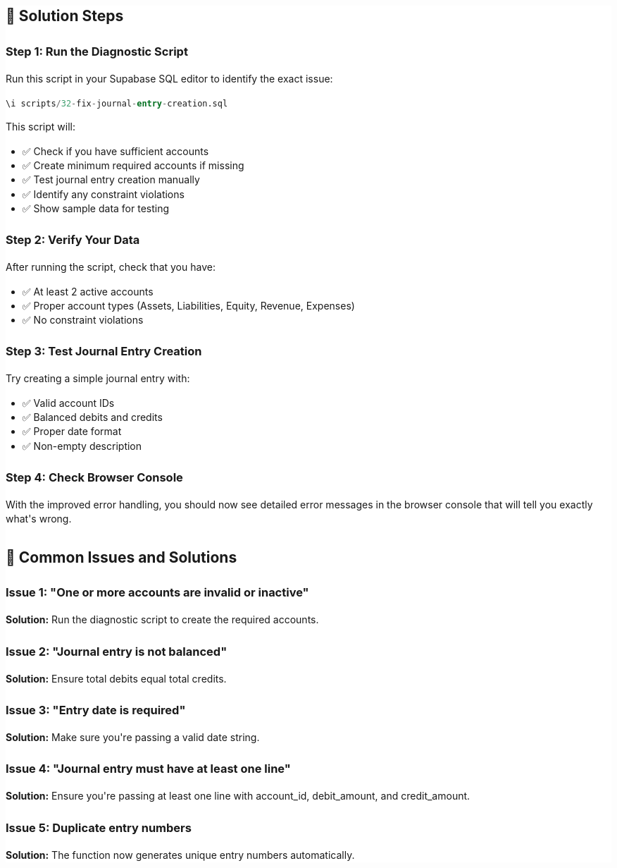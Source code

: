 ## 🚀 **Solution Steps**

### Step 1: Run the Diagnostic Script
Run this script in your Supabase SQL editor to identify the exact issue:

```sql
\i scripts/32-fix-journal-entry-creation.sql
```

This script will:
- ✅ Check if you have sufficient accounts
- ✅ Create minimum required accounts if missing
- ✅ Test journal entry creation manually
- ✅ Identify any constraint violations
- ✅ Show sample data for testing

### Step 2: Verify Your Data
After running the script, check that you have:
- ✅ At least 2 active accounts
- ✅ Proper account types (Assets, Liabilities, Equity, Revenue, Expenses)
- ✅ No constraint violations

### Step 3: Test Journal Entry Creation
Try creating a simple journal entry with:
- ✅ Valid account IDs
- ✅ Balanced debits and credits
- ✅ Proper date format
- ✅ Non-empty description

### Step 4: Check Browser Console
With the improved error handling, you should now see detailed error messages in the browser console that will tell you exactly what's wrong.

## 🔧 **Common Issues and Solutions**

### Issue 1: "One or more accounts are invalid or inactive"
**Solution:** Run the diagnostic script to create the required accounts.

### Issue 2: "Journal entry is not balanced"
**Solution:** Ensure total debits equal total credits.

### Issue 3: "Entry date is required"
**Solution:** Make sure you're passing a valid date string.

### Issue 4: "Journal entry must have at least one line"
**Solution:** Ensure you're passing at least one line with account_id, debit_amount, and credit_amount.

### Issue 5: Duplicate entry numbers
**Solution:** The function now generates unique entry numbers automatically.

